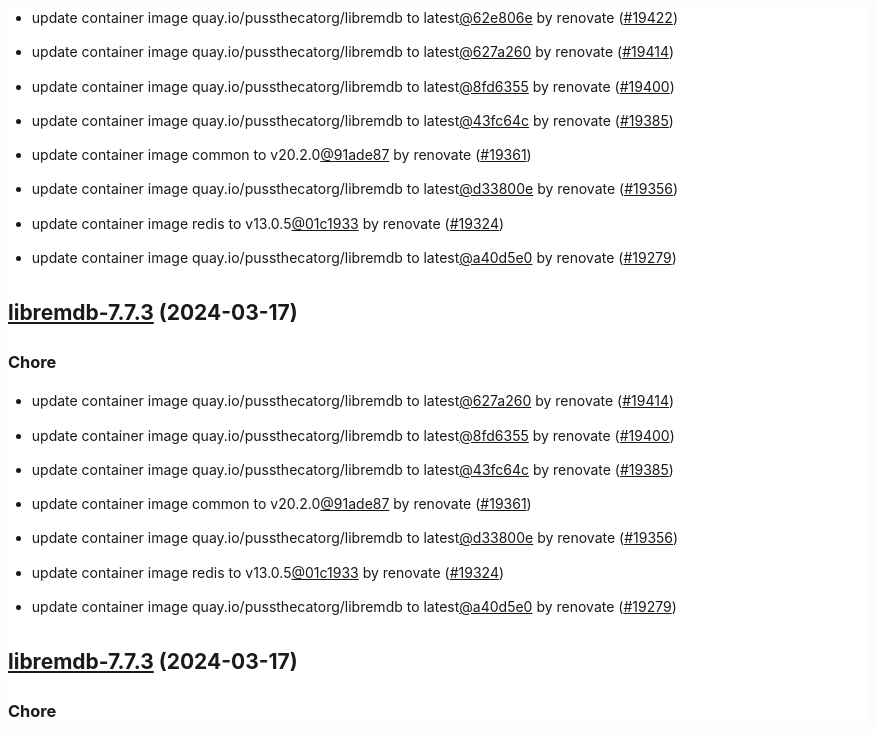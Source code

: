 - update container image quay.io/pussthecatorg/libremdb to latest[@62e806e](https://github.com/62e806e) by renovate ([#19422](https://github.com/truecharts/charts/issues/19422))

- update container image quay.io/pussthecatorg/libremdb to latest[@627a260](https://github.com/627a260) by renovate ([#19414](https://github.com/truecharts/charts/issues/19414))

- update container image quay.io/pussthecatorg/libremdb to latest[@8fd6355](https://github.com/8fd6355) by renovate ([#19400](https://github.com/truecharts/charts/issues/19400))

- update container image quay.io/pussthecatorg/libremdb to latest[@43fc64c](https://github.com/43fc64c) by renovate ([#19385](https://github.com/truecharts/charts/issues/19385))

- update container image common to v20.2.0[@91ade87](https://github.com/91ade87) by renovate ([#19361](https://github.com/truecharts/charts/issues/19361))

- update container image quay.io/pussthecatorg/libremdb to latest[@d33800e](https://github.com/d33800e) by renovate ([#19356](https://github.com/truecharts/charts/issues/19356))

- update container image redis to v13.0.5[@01c1933](https://github.com/01c1933) by renovate ([#19324](https://github.com/truecharts/charts/issues/19324))

- update container image quay.io/pussthecatorg/libremdb to latest[@a40d5e0](https://github.com/a40d5e0) by renovate ([#19279](https://github.com/truecharts/charts/issues/19279))


## [libremdb-7.7.3](https://github.com/truecharts/charts/compare/libremdb-7.6.0...libremdb-7.7.3) (2024-03-17)

### Chore



- update container image quay.io/pussthecatorg/libremdb to latest[@627a260](https://github.com/627a260) by renovate ([#19414](https://github.com/truecharts/charts/issues/19414))

- update container image quay.io/pussthecatorg/libremdb to latest[@8fd6355](https://github.com/8fd6355) by renovate ([#19400](https://github.com/truecharts/charts/issues/19400))

- update container image quay.io/pussthecatorg/libremdb to latest[@43fc64c](https://github.com/43fc64c) by renovate ([#19385](https://github.com/truecharts/charts/issues/19385))

- update container image common to v20.2.0[@91ade87](https://github.com/91ade87) by renovate ([#19361](https://github.com/truecharts/charts/issues/19361))

- update container image quay.io/pussthecatorg/libremdb to latest[@d33800e](https://github.com/d33800e) by renovate ([#19356](https://github.com/truecharts/charts/issues/19356))

- update container image redis to v13.0.5[@01c1933](https://github.com/01c1933) by renovate ([#19324](https://github.com/truecharts/charts/issues/19324))

- update container image quay.io/pussthecatorg/libremdb to latest[@a40d5e0](https://github.com/a40d5e0) by renovate ([#19279](https://github.com/truecharts/charts/issues/19279))


## [libremdb-7.7.3](https://github.com/truecharts/charts/compare/libremdb-7.6.0...libremdb-7.7.3) (2024-03-17)

### Chore
